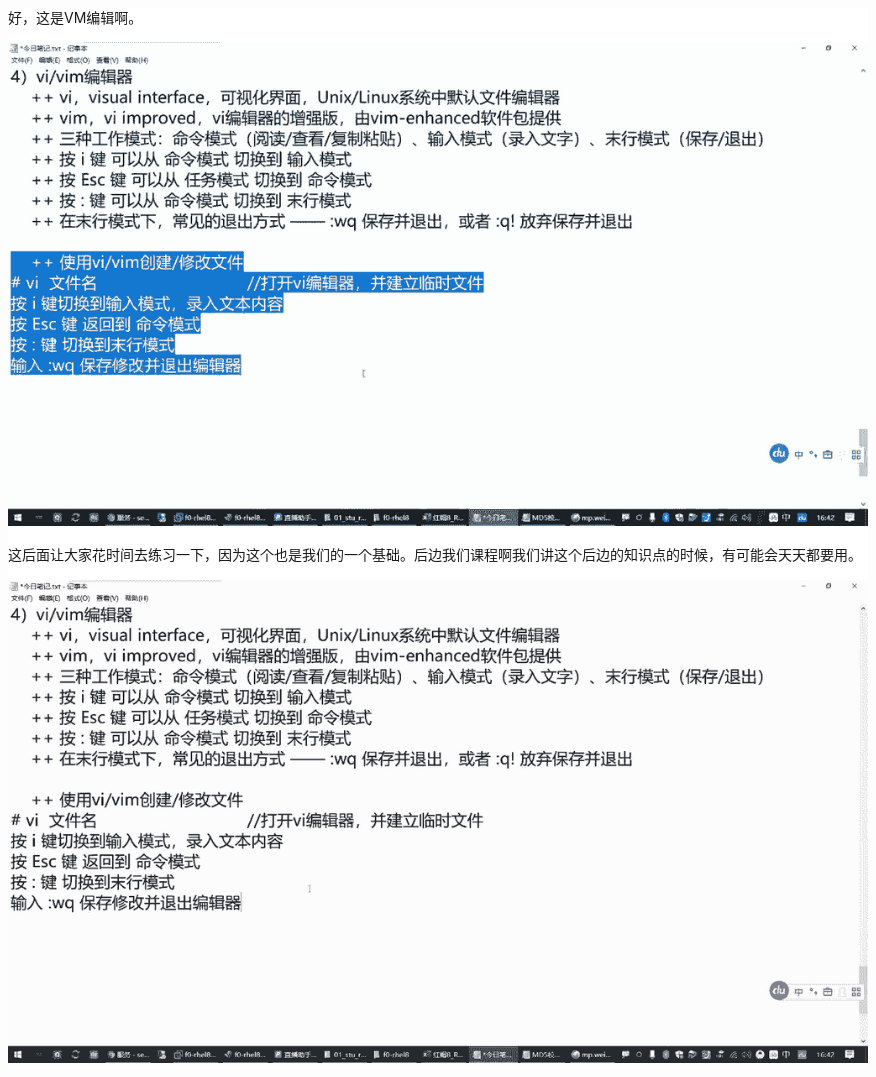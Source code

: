好，这是VM编辑啊。

![](img/d6e062c949df647781dc86a2db500e6a_59.png)

这后面让大家花时间去练习一下，因为这个也是我们的一个基础。后边我们课程啊我们讲这个后边的知识点的时候，有可能会天天都要用。



![](img/d6e062c949df647781dc86a2db500e6a_61.png)
